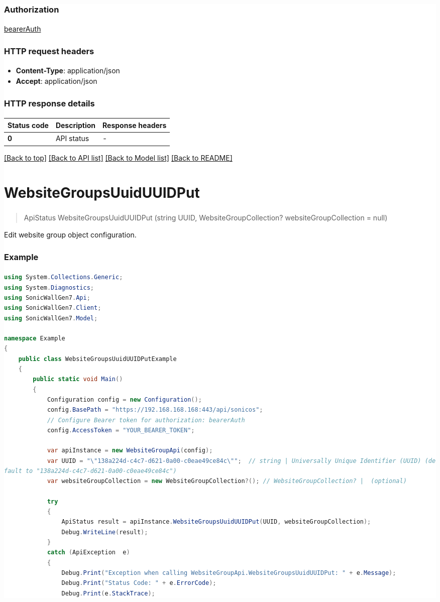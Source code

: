 ### Authorization

[bearerAuth](../README.md#bearerAuth)

### HTTP request headers

 - **Content-Type**: application/json
 - **Accept**: application/json


### HTTP response details
| Status code | Description | Response headers |
|-------------|-------------|------------------|
| **0** | API status |  -  |

[[Back to top]](#) [[Back to API list]](../README.md#documentation-for-api-endpoints) [[Back to Model list]](../README.md#documentation-for-models) [[Back to README]](../README.md)

<a id="websitegroupsuuiduuidput"></a>
# **WebsiteGroupsUuidUUIDPut**
> ApiStatus WebsiteGroupsUuidUUIDPut (string UUID, WebsiteGroupCollection? websiteGroupCollection = null)



Edit website group object configuration.

### Example
```csharp
using System.Collections.Generic;
using System.Diagnostics;
using SonicWallGen7.Api;
using SonicWallGen7.Client;
using SonicWallGen7.Model;

namespace Example
{
    public class WebsiteGroupsUuidUUIDPutExample
    {
        public static void Main()
        {
            Configuration config = new Configuration();
            config.BasePath = "https://192.168.168.168:443/api/sonicos";
            // Configure Bearer token for authorization: bearerAuth
            config.AccessToken = "YOUR_BEARER_TOKEN";

            var apiInstance = new WebsiteGroupApi(config);
            var UUID = "\"138a224d-c4c7-d621-0a00-c0eae49ce84c\"";  // string | Universally Unique Identifier (UUID) (default to "138a224d-c4c7-d621-0a00-c0eae49ce84c")
            var websiteGroupCollection = new WebsiteGroupCollection?(); // WebsiteGroupCollection? |  (optional) 

            try
            {
                ApiStatus result = apiInstance.WebsiteGroupsUuidUUIDPut(UUID, websiteGroupCollection);
                Debug.WriteLine(result);
            }
            catch (ApiException  e)
            {
                Debug.Print("Exception when calling WebsiteGroupApi.WebsiteGroupsUuidUUIDPut: " + e.Message);
                Debug.Print("Status Code: " + e.ErrorCode);
                Debug.Print(e.StackTrace);
```